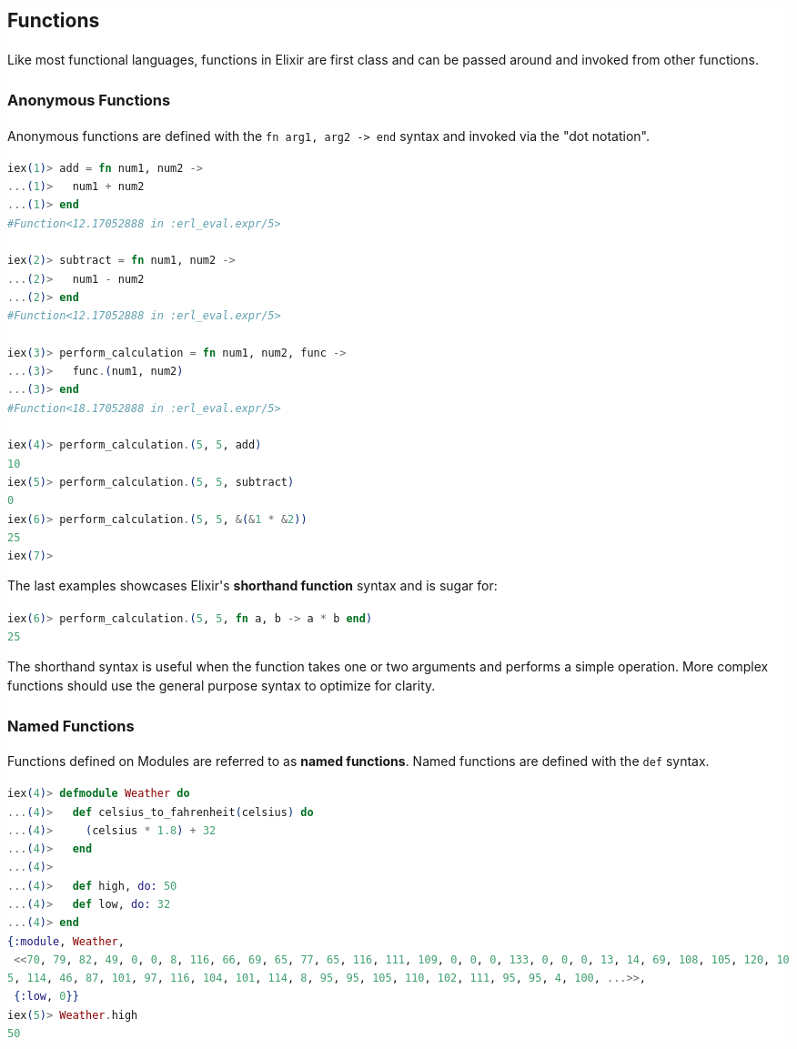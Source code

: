 ## Functions

Like most functional languages, functions in Elixir are first class and can be passed around 
and invoked from other functions.

### Anonymous Functions

Anonymous functions are defined with the `fn arg1, arg2 -> end` syntax and invoked via the "dot notation".

```elixir
iex(1)> add = fn num1, num2 ->
...(1)>   num1 + num2
...(1)> end
#Function<12.17052888 in :erl_eval.expr/5>

iex(2)> subtract = fn num1, num2 ->
...(2)>   num1 - num2
...(2)> end
#Function<12.17052888 in :erl_eval.expr/5>

iex(3)> perform_calculation = fn num1, num2, func ->
...(3)>   func.(num1, num2)
...(3)> end
#Function<18.17052888 in :erl_eval.expr/5>

iex(4)> perform_calculation.(5, 5, add)
10
iex(5)> perform_calculation.(5, 5, subtract)
0
iex(6)> perform_calculation.(5, 5, &(&1 * &2))
25
iex(7)>
```

The last examples showcases Elixir's **shorthand function** syntax and is sugar for:

```elixir
iex(6)> perform_calculation.(5, 5, fn a, b -> a * b end)
25
```

The shorthand syntax is useful when the function takes one or two arguments and performs a simple operation. 
More complex functions should use the general purpose syntax to optimize for clarity.

### Named Functions

Functions defined on Modules are referred to as **named functions**. Named functions are defined with the `def` syntax.

```elixir
iex(4)> defmodule Weather do
...(4)>   def celsius_to_fahrenheit(celsius) do
...(4)>     (celsius * 1.8) + 32
...(4)>   end
...(4)>
...(4)>   def high, do: 50
...(4)>   def low, do: 32
...(4)> end
{:module, Weather,
 <<70, 79, 82, 49, 0, 0, 8, 116, 66, 69, 65, 77, 65, 116, 111, 109, 0, 0, 0, 133, 0, 0, 0, 13, 14, 69, 108, 105, 120, 105, 114, 46, 87, 101, 97, 116, 104, 101, 114, 8, 95, 95, 105, 110, 102, 111, 95, 95, 4, 100, ...>>,
 {:low, 0}}
iex(5)> Weather.high
50
```
